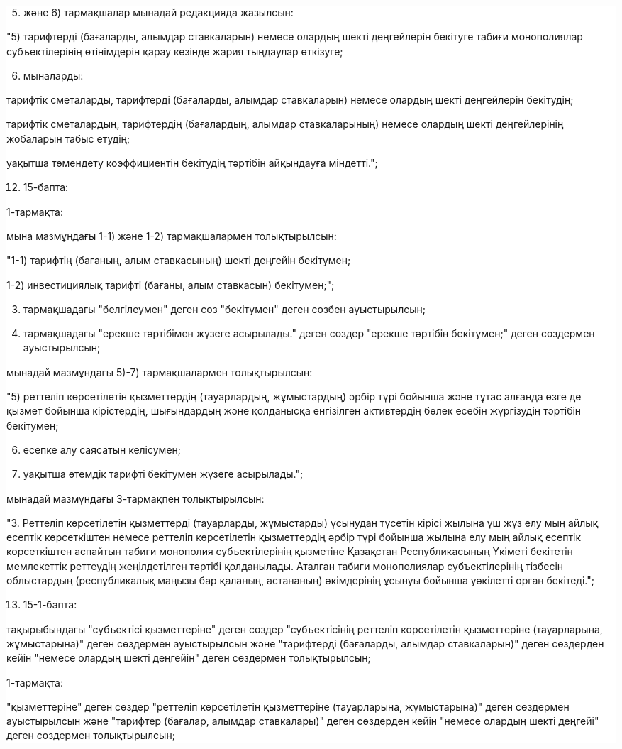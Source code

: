 5) және 6) тармақшалар мынадай редакцияда жазылсын:

"5) тарифтердi (бағаларды, алымдар ставкаларын) немесе олардың шектi деңгейлерiн бекiтуге табиғи монополиялар субъектiлерiнiң өтiнiмдерiн қарау кезiнде жария тыңдаулар өткiзуге;

6) мыналарды:

тарифтiк сметаларды, тарифтердi (бағаларды, алымдар ставкаларын) немесе олардың шектi деңгейлерiн бекiтудiң;

тарифтiк сметалардың, тарифтердiң (бағалардың, алымдар ставкаларының) немесе олардың шектi деңгейлерiнiң жобаларын табыс етудiң;

уақытша төмендету коэффициентiн бекiтудiң тәртiбiн айқындауға мiндеттi.";

12) 15-бапта:

1-тармақта:

мына мазмұндағы 1-1) және 1-2) тармақшалармен толықтырылсын:

"1-1) тарифтiң (бағаның, алым ставкасының) шектi деңгейiн бекiтумен;

1-2) инвестициялық тарифтi (бағаны, алым ставкасын) бекiтумен;";

3) тармақшадағы "белгiлеумен" деген сөз "бекiтумен" деген сөзбен ауыстырылсын;

4) тармақшадағы "ерекше тәртiбiмен жүзеге асырылады." деген сөздер "ерекше тәртiбiн бекiтумен;" деген сөздермен ауыстырылсын;

мынадай мазмұндағы 5)-7) тармақшалармен толықтырылсын:

"5) реттелiп көрсетiлетiн қызметтердiң (тауарлардың, жұмыстардың) әрбiр түрi бойынша және тұтас алғанда өзге де қызмет бойынша кiрiстердiң, шығындардың және қолданысқа енгiзiлген активтердiң бөлек есебiн жүргiзудiң тәртiбiн бекiтумен;

6) есепке алу саясатын келiсумен;

7) уақытша өтемдiк тарифтi бекiтумен жүзеге асырылады.";

мынадай мазмұндағы 3-тармақпен толықтырылсын:

"3. Реттелiп көрсетiлетiн қызметтердi (тауарларды, жұмыстарды) ұсынудан түсетiн кiрiсi жылына үш жүз елу мың айлық есептiк көрсеткiштен немесе реттелiп көрсетiлетiн қызметтердiң әрбiр түрi бойынша жылына елу мың айлық есептiк көрсеткiштен аспайтын табиғи монополия субъектiлерiнiң қызметiне Қазақстан Республикасының Yкiметi бекiтетiн мемлекеттiк реттеудiң жеңiлдетiлген тәртiбi қолданылады. Аталған табиғи монополиялар субъектiлерiнiң тiзбесiн облыстардың (республикалық маңызы бар қаланың, астананың) әкiмдерiнiң ұсынуы бойынша уәкiлеттi орган бекiтедi.";

13) 15-1-бапта:

тақырыбындағы "субъектiсi қызметтерiне" деген сөздер "субъектiсiнiң реттелiп көрсетiлетiн қызметтерiне (тауарларына, жұмыстарына)" деген сөздермен ауыстырылсын және "тарифтердi (бағаларды, алымдар ставкаларын)" деген сөздерден кейiн "немесе олардың шектi деңгейiн" деген сөздермен толықтырылсын;

1-тармақта:

"қызметтерiне" деген сөздер "реттелiп көрсетiлетiн қызметтерiне (тауарларына, жұмыстарына)" деген сөздермен ауыстырылсын және "тарифтер (бағалар, алымдар ставкалары)" деген сөздерден кейiн "немесе олардың шектi деңгейi" деген сөздермен толықтырылсын;
